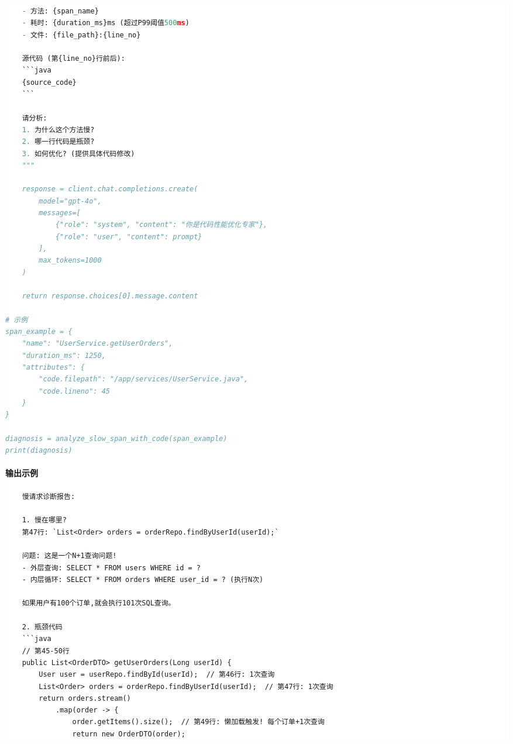 ```python
    - 方法: {span_name}
    - 耗时: {duration_ms}ms (超过P99阈值500ms)
    - 文件: {file_path}:{line_no}
    
    源代码 (第{line_no}行前后):
    ```java
    {source_code}
    ```
    
    请分析:
    1. 为什么这个方法慢?
    2. 哪一行代码是瓶颈?
    3. 如何优化? (提供具体代码修改)
    """
    
    response = client.chat.completions.create(
        model="gpt-4o",
        messages=[
            {"role": "system", "content": "你是代码性能优化专家"},
            {"role": "user", "content": prompt}
        ],
        max_tokens=1000
    )
    
    return response.choices[0].message.content

# 示例
span_example = {
    "name": "UserService.getUserOrders",
    "duration_ms": 1250,
    "attributes": {
        "code.filepath": "/app/services/UserService.java",
        "code.lineno": 45
    }
}

diagnosis = analyze_slow_span_with_code(span_example)
print(diagnosis)
```

#### 输出示例

```text
    慢请求诊断报告:

    1. 慢在哪里?
    第47行: `List<Order> orders = orderRepo.findByUserId(userId);`
    
    问题: 这是一个N+1查询问题!
    - 外层查询: SELECT * FROM users WHERE id = ?
    - 内层循环: SELECT * FROM orders WHERE user_id = ? (执行N次)
    
    如果用户有100个订单,就会执行101次SQL查询。

    2. 瓶颈代码
    ```java
    // 第45-50行
    public List<OrderDTO> getUserOrders(Long userId) {
        User user = userRepo.findById(userId);  // 第46行: 1次查询
        List<Order> orders = orderRepo.findByUserId(userId);  // 第47行: 1次查询
        return orders.stream()
            .map(order -> {
                order.getItems().size();  // 第49行: 懒加载触发! 每个订单+1次查询
                return new OrderDTO(order);
```